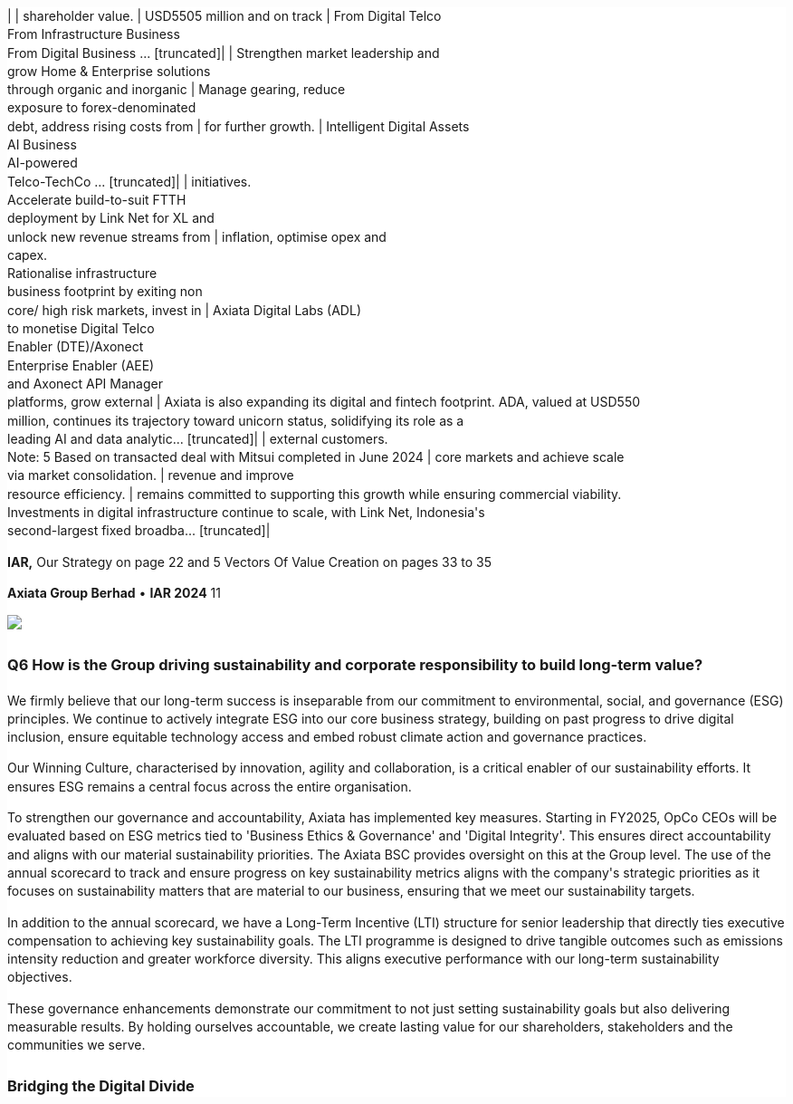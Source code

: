 |                                                                                                                                                                                                                                                                                                                                                                                                                   | shareholder value.                                                                                                                              | USD5505 million and on track                                                                                                                                       | From Digital Telco<br>From Infrastructure Business<br>From Digital Business                                                                                                                            ... [truncated]|
| Strengthen market leadership and<br>grow Home & Enterprise solutions<br>through organic and inorganic                                                                                                                                                                                                                                                                                                             | Manage gearing, reduce<br>exposure to forex-denominated<br>debt, address rising costs from                                                      | for further growth.                                                                                                                                                | Intelligent Digital Assets<br>AI Business<br>AI-powered<br>Telco-TechCo                                                                                                                                ... [truncated]|
| initiatives.<br>Accelerate build-to-suit FTTH<br>deployment by Link Net for XL and<br>unlock new revenue streams from                                                                                                                                                                                                                                                                                             | inflation, optimise opex and<br>capex.<br>Rationalise infrastructure<br>business footprint by exiting non<br>core/ high risk markets, invest in | Axiata Digital Labs (ADL)<br>to monetise Digital Telco<br>Enabler (DTE)/Axonect<br>Enterprise Enabler (AEE)<br>and Axonect API Manager<br>platforms, grow external | Axiata is also expanding its digital and fintech footprint. ADA, valued at USD550<br>million, continues its trajectory toward unicorn status, solidifying its role as a<br>leading AI and data analytic... [truncated]|
| external customers.<br>Note: 5 Based on transacted deal with Mitsui completed in June 2024                                                                                                                                                                                                                                                                                                                        | core markets and achieve scale<br>via market consolidation.                                                                                     | revenue and improve<br>resource efficiency.                                                                                                                        | remains committed to supporting this growth while ensuring commercial viability.<br>Investments in digital infrastructure continue to scale, with Link Net, Indonesia's<br>second-largest fixed broadba... [truncated]|

**IAR,** Our Strategy on page 22 and 5 Vectors Of Value Creation on pages 33 to 35

**Axiata Group Berhad** • **IAR 2024** 11

![](_page_13_Picture_0.jpeg)

### **Q6 How is the Group driving sustainability and corporate responsibility to build long-term value?**

We firmly believe that our long-term success is inseparable from our commitment to environmental, social, and governance (ESG) principles. We continue to actively integrate ESG into our core business strategy, building on past progress to drive digital inclusion, ensure equitable technology access and embed robust climate action and governance practices.

Our Winning Culture, characterised by innovation, agility and collaboration, is a critical enabler of our sustainability efforts. It ensures ESG remains a central focus across the entire organisation.

To strengthen our governance and accountability, Axiata has implemented key measures. Starting in FY2025, OpCo CEOs will be evaluated based on ESG metrics tied to 'Business Ethics & Governance' and 'Digital Integrity'. This ensures direct accountability and aligns with our material sustainability priorities. The Axiata BSC provides oversight on this at the Group level. The use of the annual scorecard to track and ensure progress on key sustainability metrics aligns with the company's strategic priorities as it focuses on sustainability matters that are material to our business, ensuring that we meet our sustainability targets.

In addition to the annual scorecard, we have a Long-Term Incentive (LTI) structure for senior leadership that directly ties executive compensation to achieving key sustainability goals. The LTI programme is designed to drive tangible outcomes such as emissions intensity reduction and greater workforce diversity. This aligns executive performance with our long-term sustainability objectives.

These governance enhancements demonstrate our commitment to not just setting sustainability goals but also delivering measurable results. By holding ourselves accountable, we create lasting value for our shareholders, stakeholders and the communities we serve.

### **Bridging the Digital Divide**
